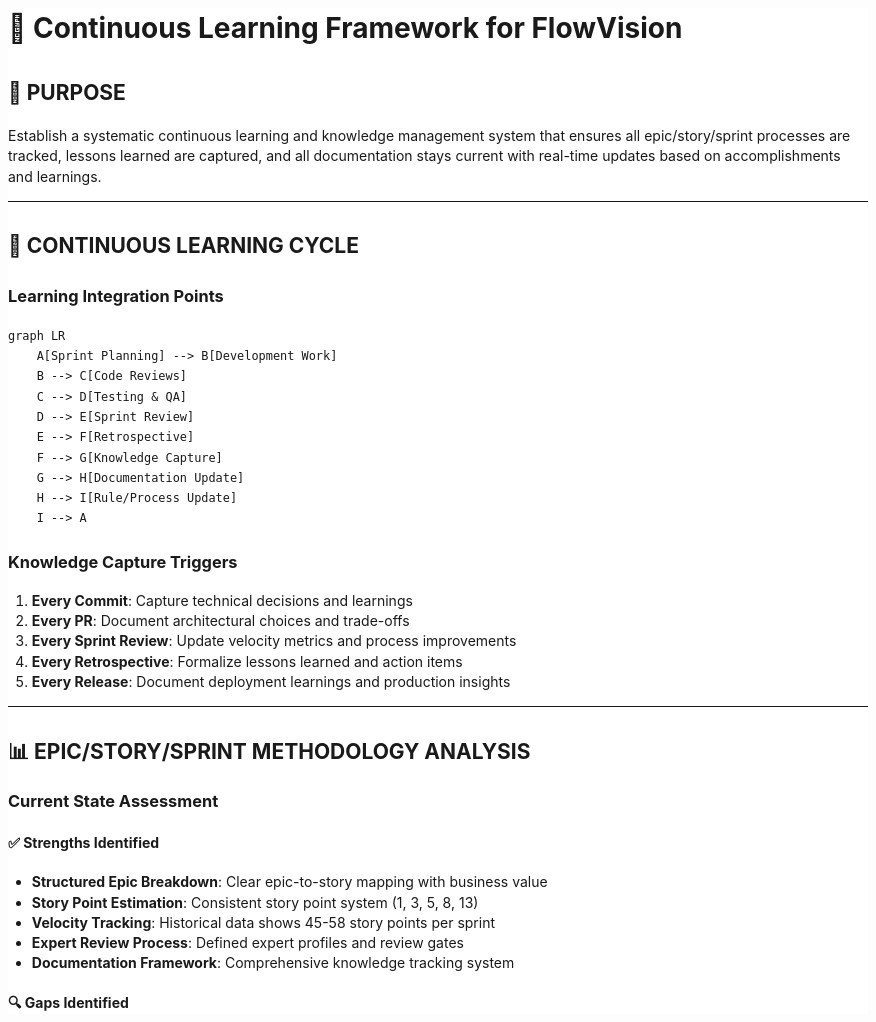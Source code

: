 # 🧠 Continuous Learning Framework for FlowVision

## 🎯 PURPOSE

Establish a systematic continuous learning and knowledge management system that ensures all epic/story/sprint processes are tracked, lessons learned are captured, and all documentation stays current with real-time updates based on accomplishments and learnings.

---

## 🔄 CONTINUOUS LEARNING CYCLE

### Learning Integration Points

```mermaid
graph LR
    A[Sprint Planning] --> B[Development Work]
    B --> C[Code Reviews]
    C --> D[Testing & QA]
    D --> E[Sprint Review]
    E --> F[Retrospective]
    F --> G[Knowledge Capture]
    G --> H[Documentation Update]
    H --> I[Rule/Process Update]
    I --> A
```

### Knowledge Capture Triggers

1. **Every Commit**: Capture technical decisions and learnings
2. **Every PR**: Document architectural choices and trade-offs
3. **Every Sprint Review**: Update velocity metrics and process improvements
4. **Every Retrospective**: Formalize lessons learned and action items
5. **Every Release**: Document deployment learnings and production insights

---

## 📊 EPIC/STORY/SPRINT METHODOLOGY ANALYSIS

### Current State Assessment

#### ✅ **Strengths Identified**

- **Structured Epic Breakdown**: Clear epic-to-story mapping with business value
- **Story Point Estimation**: Consistent story point system (1, 3, 5, 8, 13)
- **Velocity Tracking**: Historical data shows 45-58 story points per sprint
- **Expert Review Process**: Defined expert profiles and review gates
- **Documentation Framework**: Comprehensive knowledge tracking system

#### 🔍 **Gaps Identified**

